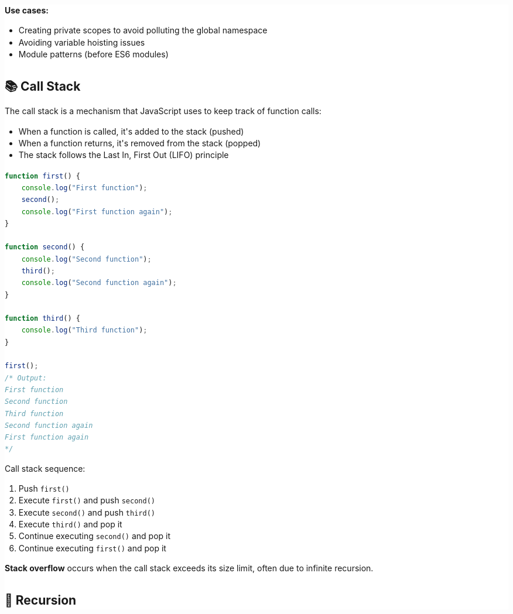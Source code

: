**Use cases:**
- Creating private scopes to avoid polluting the global namespace
- Avoiding variable hoisting issues
- Module patterns (before ES6 modules)

## 📚 Call Stack

The call stack is a mechanism that JavaScript uses to keep track of function calls:

- When a function is called, it's added to the stack (pushed)
- When a function returns, it's removed from the stack (popped)
- The stack follows the Last In, First Out (LIFO) principle

```javascript
function first() {
    console.log("First function");
    second();
    console.log("First function again");
}

function second() {
    console.log("Second function");
    third();
    console.log("Second function again");
}

function third() {
    console.log("Third function");
}

first();
/* Output:
First function
Second function
Third function
Second function again
First function again
*/
```

Call stack sequence:
1. Push `first()`
2. Execute `first()` and push `second()`
3. Execute `second()` and push `third()`
4. Execute `third()` and pop it
5. Continue executing `second()` and pop it
6. Continue executing `first()` and pop it

**Stack overflow** occurs when the call stack exceeds its size limit, often due to infinite recursion.

## 🔄 Recursion
